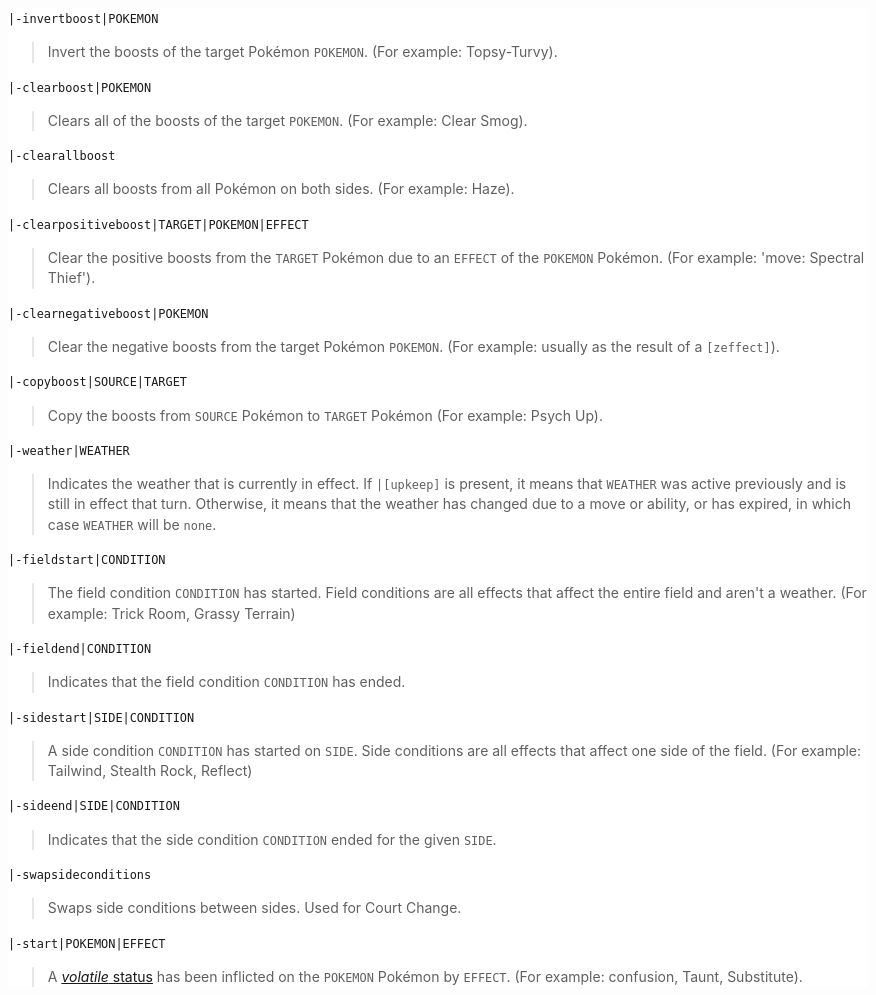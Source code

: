 `|-invertboost|POKEMON`

> Invert the boosts of the target Pokémon `POKEMON`. (For example: Topsy-Turvy).

`|-clearboost|POKEMON`

> Clears all of the boosts of the target `POKEMON`. (For example: Clear Smog).

`|-clearallboost`

> Clears all boosts from all Pokémon on both sides. (For example: Haze).

`|-clearpositiveboost|TARGET|POKEMON|EFFECT`

> Clear the positive boosts from the `TARGET` Pokémon due to an `EFFECT` of the
> `POKEMON` Pokémon. (For example: 'move: Spectral Thief').

`|-clearnegativeboost|POKEMON`

> Clear the negative boosts from the target Pokémon `POKEMON`. (For example:
> usually as the result of a `[zeffect]`).

`|-copyboost|SOURCE|TARGET`

> Copy the boosts from `SOURCE` Pokémon to `TARGET` Pokémon (For example: Psych
> Up).

`|-weather|WEATHER`

> Indicates the weather that is currently in effect. If `|[upkeep]` is present,
> it means that `WEATHER` was active previously and is still in effect that
> turn. Otherwise, it means that the weather has changed due to a move or ability,
> or has expired, in which case `WEATHER` will be `none`.

`|-fieldstart|CONDITION`

> The field condition `CONDITION` has started. Field conditions are all effects that
> affect the entire field and aren't a weather. (For example: Trick Room, Grassy
> Terrain)

`|-fieldend|CONDITION`

> Indicates that the field condition `CONDITION` has ended.

`|-sidestart|SIDE|CONDITION`

> A side condition `CONDITION` has started on `SIDE`. Side conditions are all
> effects that affect one side of the field. (For example: Tailwind, Stealth
> Rock, Reflect)

`|-sideend|SIDE|CONDITION`

> Indicates that the side condition `CONDITION` ended for the given `SIDE`.

`|-swapsideconditions`

> Swaps side conditions between sides. Used for Court Change.

`|-start|POKEMON|EFFECT`

> A [*volatile* status](https://bulbapedia.bulbagarden.net/wiki/Status_condition#Volatile_status)
> has been inflicted on the `POKEMON` Pokémon by `EFFECT`. (For example:
> confusion, Taunt, Substitute).
